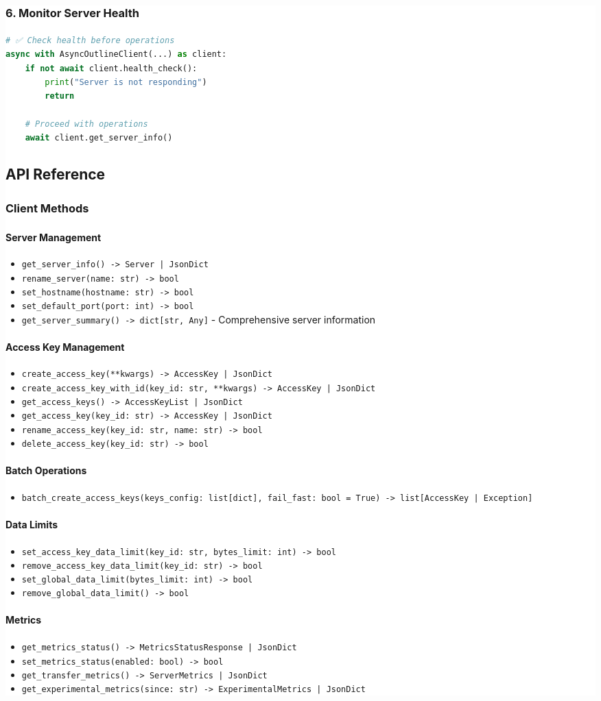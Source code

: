 ### 6. Monitor Server Health

```python
# ✅ Check health before operations
async with AsyncOutlineClient(...) as client:
    if not await client.health_check():
        print("Server is not responding")
        return

    # Proceed with operations
    await client.get_server_info()
```

## API Reference

### Client Methods

#### Server Management

- `get_server_info() -> Server | JsonDict`
- `rename_server(name: str) -> bool`
- `set_hostname(hostname: str) -> bool`
- `set_default_port(port: int) -> bool`
- `get_server_summary() -> dict[str, Any]` - Comprehensive server information

#### Access Key Management

- `create_access_key(**kwargs) -> AccessKey | JsonDict`
- `create_access_key_with_id(key_id: str, **kwargs) -> AccessKey | JsonDict`
- `get_access_keys() -> AccessKeyList | JsonDict`
- `get_access_key(key_id: str) -> AccessKey | JsonDict`
- `rename_access_key(key_id: str, name: str) -> bool`
- `delete_access_key(key_id: str) -> bool`

#### Batch Operations

- `batch_create_access_keys(keys_config: list[dict], fail_fast: bool = True) -> list[AccessKey | Exception]`

#### Data Limits

- `set_access_key_data_limit(key_id: str, bytes_limit: int) -> bool`
- `remove_access_key_data_limit(key_id: str) -> bool`
- `set_global_data_limit(bytes_limit: int) -> bool`
- `remove_global_data_limit() -> bool`

#### Metrics

- `get_metrics_status() -> MetricsStatusResponse | JsonDict`
- `set_metrics_status(enabled: bool) -> bool`
- `get_transfer_metrics() -> ServerMetrics | JsonDict`
- `get_experimental_metrics(since: str) -> ExperimentalMetrics | JsonDict`
